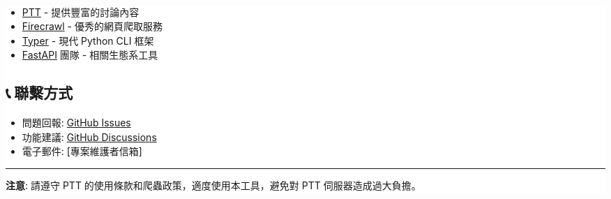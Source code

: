 - [PTT](https://www.ptt.cc/) - 提供豐富的討論內容
- [Firecrawl](https://firecrawl.dev/) - 優秀的網頁爬取服務
- [Typer](https://typer.tiangolo.com/) - 現代 Python CLI 框架
- [FastAPI](https://fastapi.tiangolo.com/) 團隊 - 相關生態系工具

## 📞 聯繫方式

- 問題回報: [GitHub Issues](../../issues)
- 功能建議: [GitHub Discussions](../../discussions)
- 電子郵件: [專案維護者信箱]

---

**注意**: 請遵守 PTT 的使用條款和爬蟲政策，適度使用本工具，避免對 PTT 伺服器造成過大負擔。
